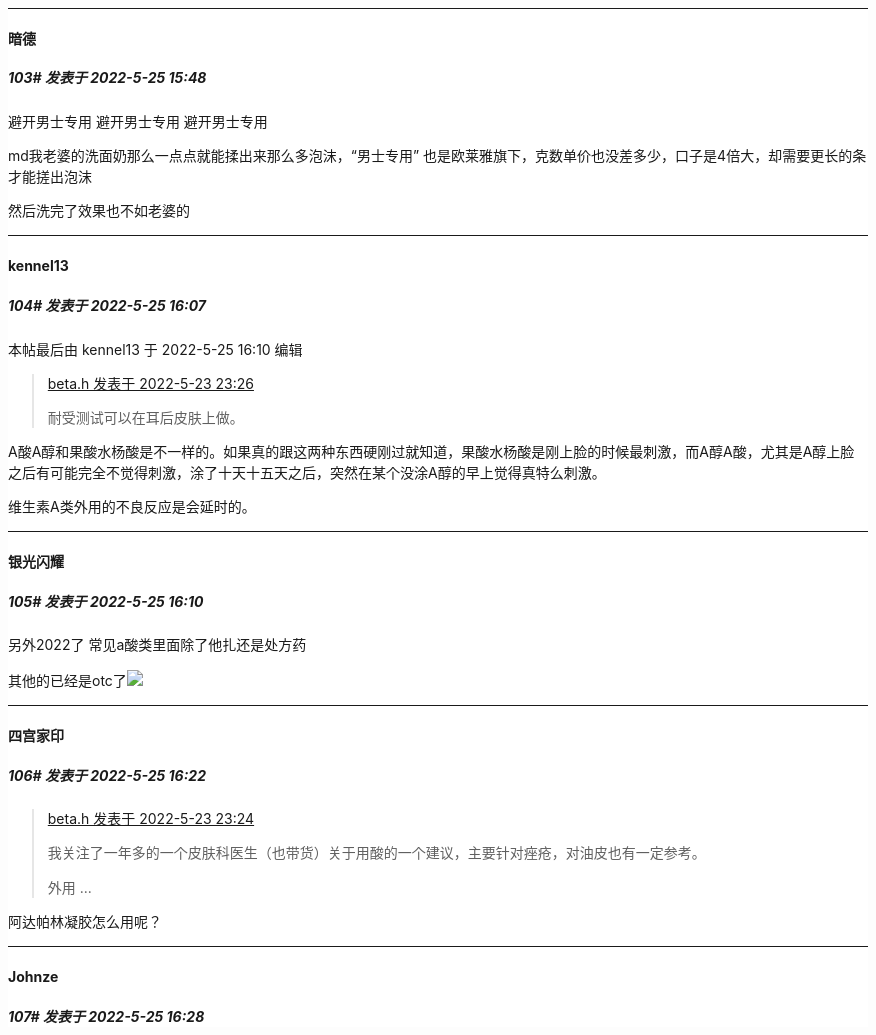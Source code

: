 

*****

####  暗德  
##### 103#       发表于 2022-5-25 15:48

避开男士专用 避开男士专用 避开男士专用

md我老婆的洗面奶那么一点点就能揉出来那么多泡沫，“男士专用” 也是欧莱雅旗下，克数单价也没差多少，口子是4倍大，却需要更长的条才能搓出泡沫

然后洗完了效果也不如老婆的



*****

####  kennel13  
##### 104#       发表于 2022-5-25 16:07

 本帖最后由 kennel13 于 2022-5-25 16:10 编辑 
<blockquote><a href="httphttps://bbs.saraba1st.com/2b/forum.php?mod=redirect&amp;goto=findpost&amp;pid=55962766&amp;ptid=2070927" target="_blank">beta.h 发表于 2022-5-23 23:26</a>

耐受测试可以在耳后皮肤上做。</blockquote>
A酸A醇和果酸水杨酸是不一样的。如果真的跟这两种东西硬刚过就知道，果酸水杨酸是刚上脸的时候最刺激，而A醇A酸，尤其是A醇上脸之后有可能完全不觉得刺激，涂了十天十五天之后，突然在某个没涂A醇的早上觉得真特么刺激。

维生素A类外用的不良反应是会延时的。

*****

####  银光闪耀  
##### 105#       发表于 2022-5-25 16:10

另外2022了 常见a酸类里面除了他扎还是处方药

其他的已经是otc了<img src="https://static.saraba1st.com/image/smiley/face2017/034.png" referrerpolicy="no-referrer">



*****

####  四宫家印  
##### 106#       发表于 2022-5-25 16:22

<blockquote><a href="httphttps://bbs.saraba1st.com/2b/forum.php?mod=redirect&amp;goto=findpost&amp;pid=55962742&amp;ptid=2070927" target="_blank">beta.h 发表于 2022-5-23 23:24</a>

我关注了一年多的一个皮肤科医生（也带货）关于用酸的一个建议，主要针对痤疮，对油皮也有一定参考。

外用 ...</blockquote>
阿达帕林凝胶怎么用呢？

*****

####  Johnze  
##### 107#       发表于 2022-5-25 16:28
